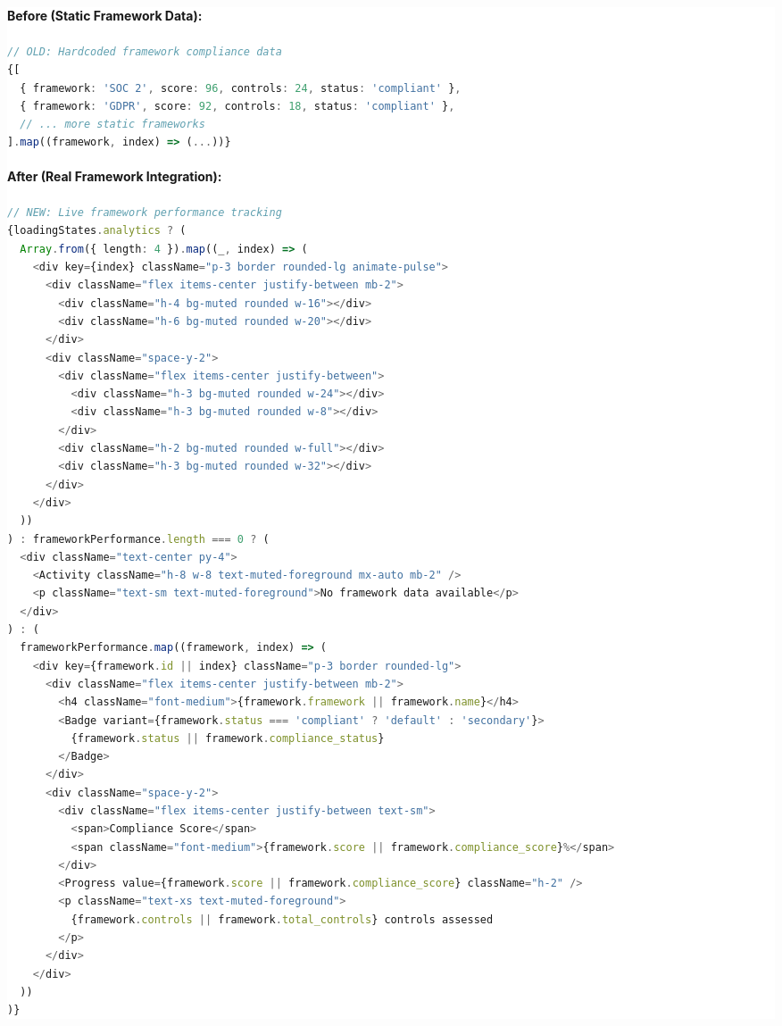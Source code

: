 #### **Before (Static Framework Data):**
```typescript
// OLD: Hardcoded framework compliance data
{[
  { framework: 'SOC 2', score: 96, controls: 24, status: 'compliant' },
  { framework: 'GDPR', score: 92, controls: 18, status: 'compliant' },
  // ... more static frameworks
].map((framework, index) => (...))}
```

#### **After (Real Framework Integration):**
```typescript
// NEW: Live framework performance tracking
{loadingStates.analytics ? (
  Array.from({ length: 4 }).map((_, index) => (
    <div key={index} className="p-3 border rounded-lg animate-pulse">
      <div className="flex items-center justify-between mb-2">
        <div className="h-4 bg-muted rounded w-16"></div>
        <div className="h-6 bg-muted rounded w-20"></div>
      </div>
      <div className="space-y-2">
        <div className="flex items-center justify-between">
          <div className="h-3 bg-muted rounded w-24"></div>
          <div className="h-3 bg-muted rounded w-8"></div>
        </div>
        <div className="h-2 bg-muted rounded w-full"></div>
        <div className="h-3 bg-muted rounded w-32"></div>
      </div>
    </div>
  ))
) : frameworkPerformance.length === 0 ? (
  <div className="text-center py-4">
    <Activity className="h-8 w-8 text-muted-foreground mx-auto mb-2" />
    <p className="text-sm text-muted-foreground">No framework data available</p>
  </div>
) : (
  frameworkPerformance.map((framework, index) => (
    <div key={framework.id || index} className="p-3 border rounded-lg">
      <div className="flex items-center justify-between mb-2">
        <h4 className="font-medium">{framework.framework || framework.name}</h4>
        <Badge variant={framework.status === 'compliant' ? 'default' : 'secondary'}>
          {framework.status || framework.compliance_status}
        </Badge>
      </div>
      <div className="space-y-2">
        <div className="flex items-center justify-between text-sm">
          <span>Compliance Score</span>
          <span className="font-medium">{framework.score || framework.compliance_score}%</span>
        </div>
        <Progress value={framework.score || framework.compliance_score} className="h-2" />
        <p className="text-xs text-muted-foreground">
          {framework.controls || framework.total_controls} controls assessed
        </p>
      </div>
    </div>
  ))
)}
```
